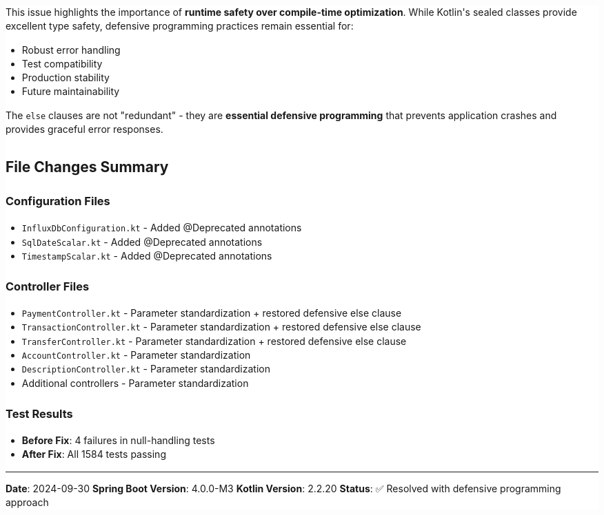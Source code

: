 This issue highlights the importance of **runtime safety over compile-time optimization**. While Kotlin's sealed classes provide excellent type safety, defensive programming practices remain essential for:

- Robust error handling
- Test compatibility
- Production stability
- Future maintainability

The `else` clauses are not "redundant" - they are **essential defensive programming** that prevents application crashes and provides graceful error responses.

## File Changes Summary

### Configuration Files
- `InfluxDbConfiguration.kt` - Added @Deprecated annotations
- `SqlDateScalar.kt` - Added @Deprecated annotations
- `TimestampScalar.kt` - Added @Deprecated annotations

### Controller Files
- `PaymentController.kt` - Parameter standardization + restored defensive else clause
- `TransactionController.kt` - Parameter standardization + restored defensive else clause
- `TransferController.kt` - Parameter standardization + restored defensive else clause
- `AccountController.kt` - Parameter standardization
- `DescriptionController.kt` - Parameter standardization
- Additional controllers - Parameter standardization

### Test Results
- **Before Fix**: 4 failures in null-handling tests
- **After Fix**: All 1584 tests passing

---

**Date**: 2024-09-30
**Spring Boot Version**: 4.0.0-M3
**Kotlin Version**: 2.2.20
**Status**: ✅ Resolved with defensive programming approach
